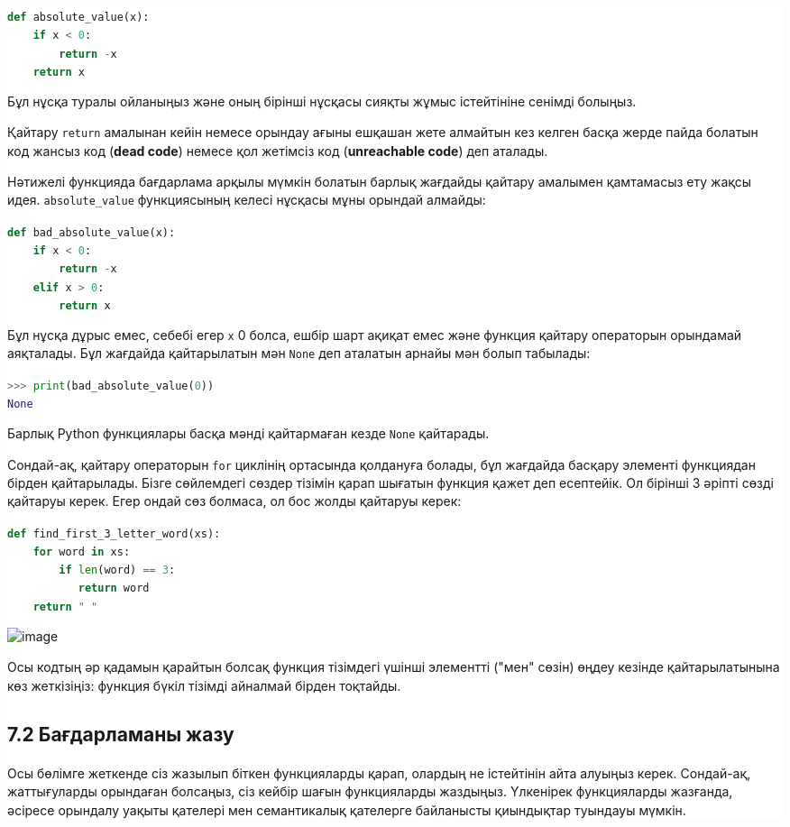 ```python
def absolute_value(x):
    if x < 0:
        return -x
    return x
```

Бұл нұсқа туралы ойланыңыз және оның бірінші нұсқасы сияқты жұмыс істейтініне сенімді болыңыз.

Қайтару ```return``` амалынан кейін немесе орындау ағыны ешқашан жете алмайтын кез келген басқа жерде пайда болатын код жансыз код (**dead code**) немесе қол жетімсіз код (**unreachable code**) деп аталады.

Нәтижелі функцияда бағдарлама арқылы мүмкін болатын барлық жағдайды қайтару амалымен қамтамасыз ету жақсы идея. ```absolute_value``` функциясының келесі нұсқасы мұны орындай алмайды:

```python
def bad_absolute_value(x):
    if x < 0:
        return -x
    elif x > 0:
        return x
```

Бұл нұсқа дұрыс емес, себебі егер ```x``` 0 болса, ешбір шарт ақиқат емес және функция қайтару операторын орындамай аяқталады. Бұл жағдайда қайтарылатын мән ```None``` деп аталатын арнайы мән болып табылады:

```python
>>> print(bad_absolute_value(0))
None
```

Барлық Python функциялары басқа мәнді қайтармаған кезде ```None``` қайтарады.

Сондай-ақ, қайтару операторын ```for``` циклінің ортасында қолдануға болады, бұл жағдайда басқару элементі функциядан бірден қайтарылады. Бізге сөйлемдегі сөздер тізімін қарап шығатын функция қажет деп есептейік. Ол бірінші 3 әріпті сөзді қайтаруы керек. Егер ондай сөз болмаса, ол бос жолды қайтаруы керек:

```python
def find_first_3_letter_word(xs):
    for word in xs:
        if len(word) == 3:
           return word
    return " "
```

![image](https://user-images.githubusercontent.com/84173441/172532480-5d394abe-2c49-4074-ba1f-3579a6c41e70.png)

Осы кодтың әр қадамын қарайтын болсақ функция тізімдегі үшінші элементті ("мен" сөзін) өңдеу кезінде қайтарылатынына көз жеткізіңіз: функция бүкіл тізімді айналмай бірден тоқтайды.

## 7.2 Бағдарламаны жазу

Осы бөлімге жеткенде сіз жазылып біткен функцияларды қарап, олардың не істейтінін айта алуыңыз керек. Сондай-ақ, жаттығуларды орындаған болсаңыз, сіз кейбір шағын функцияларды жаздыңыз. Үлкенірек функцияларды жазғанда, әсіресе орындалу уақыты қателері мен семантикалық қателерге байланысты қиындықтар туындауы мүмкін.
